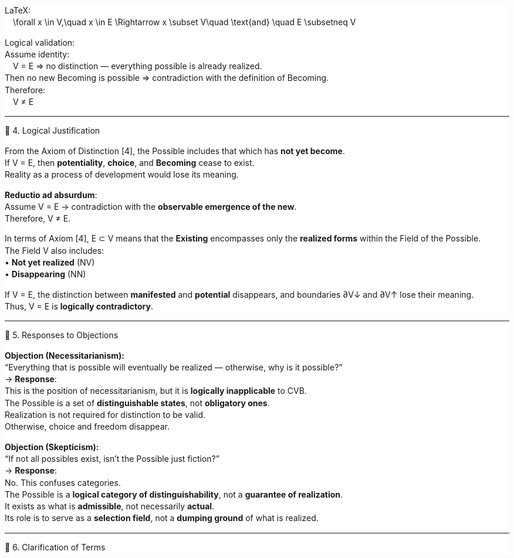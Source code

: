 LaTeX:  
 \\forall x \\in V,\\quad x \\in E \\Rightarrow x \\subset V\\quad \\text{and} \\quad E \\subsetneq V

Logical validation:  
Assume identity:  
 V \= E ⇒ no distinction — everything possible is already realized.    
Then no new Becoming is possible ⇒ contradiction with the definition of Becoming.    
Therefore:  
 V ≠ E

---

🔹 4\. Logical Justification

From the Axiom of Distinction \[4\], the Possible includes that which has **not yet become**.  
 If V \= E, then **potentiality**, **choice**, and **Becoming** cease to exist.  
 Reality as a process of development would lose its meaning.

**Reductio ad absurdum**:  
 Assume V \= E → contradiction with the **observable emergence of the new**.  
 Therefore, V ≠ E.

In terms of Axiom \[4\], E ⊂ V means that the **Existing** encompasses only the **realized forms** within the Field of the Possible.  
 The Field V also includes:  
 • **Not yet realized** (NV)  
 • **Disappearing** (NN)

If V \= E, the distinction between **manifested** and **potential** disappears, and boundaries ∂V↓ and ∂V↑ lose their meaning.  
 Thus, V \= E is **logically contradictory**.

---

🔹 5\. Responses to Objections

**Objection (Necessitarianism):**  
 “Everything that is possible will eventually be realized — otherwise, why is it possible?”  
 → **Response**:  
 This is the position of necessitarianism, but it is **logically inapplicable** to CVB.  
 The Possible is a set of **distinguishable states**, not **obligatory ones**.  
 Realization is not required for distinction to be valid.  
 Otherwise, choice and freedom disappear.

**Objection (Skepticism):**  
 “If not all possibles exist, isn’t the Possible just fiction?”  
 → **Response**:  
 No. This confuses categories.  
 The Possible is a **logical category of distinguishability**, not a **guarantee of realization**.  
 It exists as what is **admissible**, not necessarily **actual**.  
 Its role is to serve as a **selection field**, not a **dumping ground** of what is realized.

---

🔹 6\. Clarification of Terms
